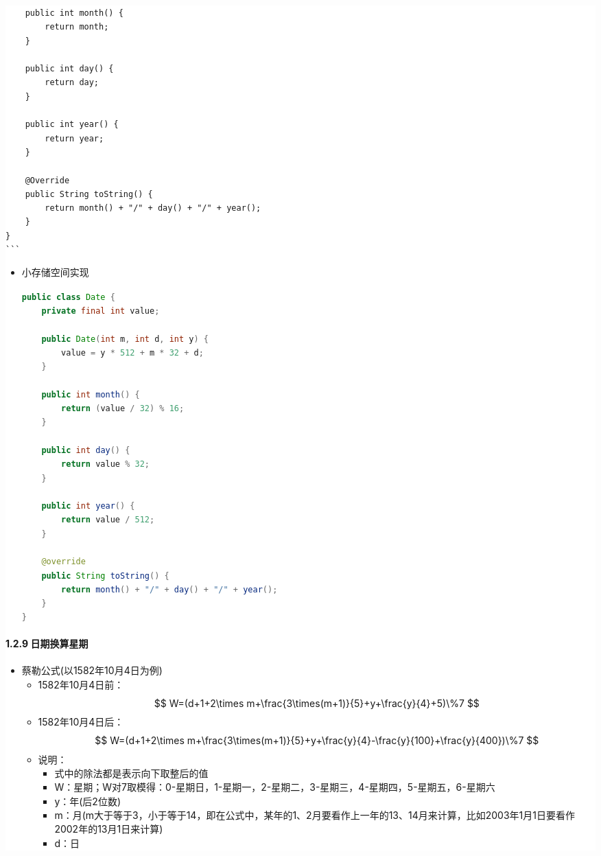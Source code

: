         public int month() {   
            return month;
        }

        public int day() {   
            return day;
        }

        public int year() {   
            return year;
        }

        @Override
        public String toString() {
            return month() + "/" + day() + "/" + year();
        }
    }
    ```
- 小存储空间实现
    ```Java
    public class Date {
        private final int value;

        public Date(int m, int d, int y) {
            value = y * 512 + m * 32 + d; 
        }

        public int month() {
            return (value / 32) % 16;
        }

        public int day() {
            return value % 32;
        }

        public int year() {
            return value / 512;
        }

        @override
        public String toString() {
            return month() + "/" + day() + "/" + year();
        }
    }
    ```
#### 1.2.9 日期换算星期
- 蔡勒公式(以1582年10月4日为例)
  - 1582年10月4日前：
   $$
   W=(d+1+2\times m+\frac{3\times(m+1)}{5}+y+\frac{y}{4}+5)\%7
   $$
  - 1582年10月4日后：
   $$
   W=(d+1+2\times m+\frac{3\times(m+1)}{5}+y+\frac{y}{4}-\frac{y}{100}+\frac{y}{400})\%7
   $$
  - 说明：
    - 式中的除法都是表示向下取整后的值
    - W：星期；W对7取模得：0-星期日，1-星期一，2-星期二，3-星期三，4-星期四，5-星期五，6-星期六
    - y：年(后2位数)
    - m：月(m大于等于3，小于等于14，即在公式中，某年的1、2月要看作上一年的13、14月来计算，比如2003年1月1日要看作2002年的13月1日来计算)
    - d：日
